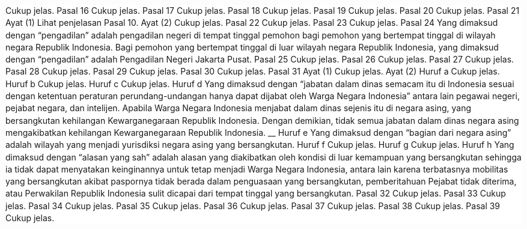 Cukup jelas.
Pasal 16
Cukup jelas.
Pasal 17
Cukup jelas.
Pasal 18
Cukup jelas.
Pasal 19
Cukup jelas.
Pasal 20
Cukup jelas.
Pasal 21
Ayat (1) Lihat penjelasan Pasal 10. Ayat (2) Cukup jelas.
Pasal 22
Cukup jelas.
Pasal 23
Cukup jelas.
Pasal 24
Yang dimaksud dengan “pengadilan” adalah pengadilan negeri di tempat tinggal pemohon bagi pemohon yang bertempat tinggal di wilayah negara Republik Indonesia. Bagi pemohon yang bertempat tinggal di luar wilayah negara Republik Indonesia, yang dimaksud dengan “pengadilan” adalah Pengadilan Negeri Jakarta Pusat.
Pasal 25
Cukup jelas.
Pasal 26
Cukup jelas.
Pasal 27
Cukup jelas.
Pasal 28
Cukup jelas.
Pasal 29
Cukup jelas.
Pasal 30
Cukup jelas.
Pasal 31
Ayat (1) Cukup jelas. Ayat (2) Huruf a Cukup jelas. Huruf b Cukup jelas. Huruf c Cukup jelas. Huruf d Yang dimaksud dengan “jabatan dalam dinas semacam itu di Indonesia sesuai dengan ketentuan peraturan perundang-undangan hanya dapat dijabat oleh Warga Negara Indonesia” antara lain pegawai negeri, pejabat negara, dan intelijen. Apabila Warga Negara Indonesia menjabat dalam dinas sejenis itu di negara asing, yang bersangkutan kehilangan Kewarganegaraan Republik Indonesia. Dengan demikian, tidak semua jabatan dalam dinas negara asing mengakibatkan kehilangan Kewarganegaraan Republik Indonesia. __ Huruf e Yang dimaksud dengan “bagian dari negara asing” adalah wilayah yang menjadi yurisdiksi negara asing yang bersangkutan. Huruf f Cukup jelas. Huruf g Cukup jelas. Huruf h Yang dimaksud dengan “alasan yang sah” adalah alasan yang diakibatkan oleh kondisi di luar kemampuan yang bersangkutan sehingga ia tidak dapat menyatakan keinginannya untuk tetap menjadi Warga Negara Indonesia, antara lain karena terbatasnya mobilitas yang bersangkutan akibat paspornya tidak berada dalam penguasaan yang bersangkutan, pemberitahuan Pejabat tidak diterima, atau Perwakilan Republik Indonesia sulit dicapai dari tempat tinggal yang bersangkutan.
Pasal 32
Cukup jelas.
Pasal 33
Cukup jelas.
Pasal 34
Cukup jelas.
Pasal 35
Cukup jelas.
Pasal 36
Cukup jelas.
Pasal 37
Cukup jelas.
Pasal 38
Cukup jelas.
Pasal 39
Cukup jelas.